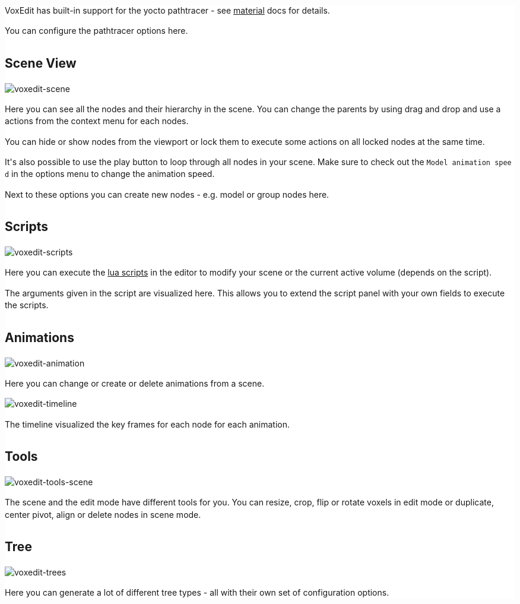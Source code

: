 VoxEdit has built-in support for the yocto pathtracer - see [material](../Material.md) docs for details.

You can configure the pathtracer options here.

## Scene View

![voxedit-scene](../img/voxedit-scene.png)

Here you can see all the nodes and their hierarchy in the scene. You can change the parents by using drag and drop and use a actions from the context menu for each nodes.

You can hide or show nodes from the viewport or lock them to execute some actions on all locked nodes at the same time.

It's also possible to use the play button to loop through all nodes in your scene. Make sure to check out the `Model animation speed` in the options menu to change the animation speed.

Next to these options you can create new nodes - e.g. model or group nodes here.

## Scripts

![voxedit-scripts](../img/voxedit-scripts.png)

Here you can execute the [lua scripts](../LUAScript.md) in the editor to modify your scene or the current active volume (depends on the script).

The arguments given in the script are visualized here. This allows you to extend the script panel with your own fields to execute the scripts.

## Animations

![voxedit-animation](../img/voxedit-animation.png)

Here you can change or create or delete animations from a scene.

![voxedit-timeline](../img/voxedit-timeline.png)

The timeline visualized the key frames for each node for each animation.

## Tools

![voxedit-tools-scene](../img/voxedit-tools-scene.png)

The scene and the edit mode have different tools for you. You can resize, crop, flip or rotate voxels in edit mode or duplicate, center pivot, align or delete nodes in scene mode.

## Tree

![voxedit-trees](../img/voxedit-trees.png)

Here you can generate a lot of different tree types - all with their own set of configuration options.
